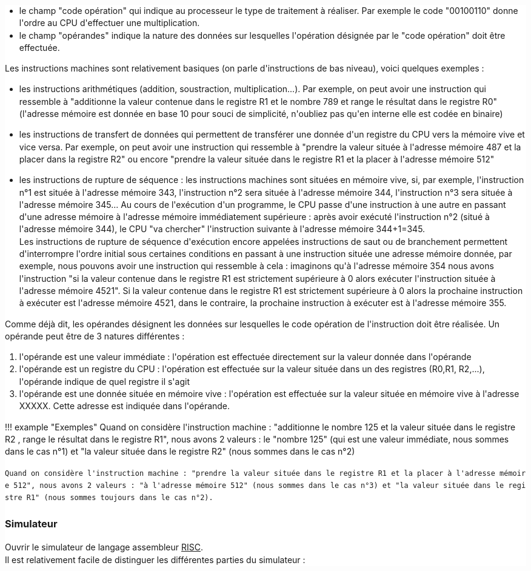 - le champ "code opération" qui indique au processeur le type de traitement à réaliser. Par exemple le code "00100110" donne l'ordre au CPU d'effectuer une multiplication.
- le champ "opérandes" indique la nature des données sur lesquelles l'opération désignée par le "code opération" doit être effectuée.

Les instructions machines sont relativement basiques (on parle d'instructions de bas niveau), voici quelques exemples :

- les instructions arithmétiques (addition, soustraction, multiplication...). Par exemple, on peut avoir une instruction qui ressemble à "additionne la valeur contenue dans le registre R1 et le nombre 789 et range le résultat dans le registre R0" (l'adresse mémoire est donnée en base 10 pour souci de simplicité, n'oubliez pas qu'en interne elle est codée en binaire)

- les instructions de transfert de données qui permettent de transférer une donnée d'un registre du CPU vers la mémoire vive et vice versa. Par exemple, on peut avoir une instruction qui ressemble à "prendre la valeur située à l'adresse mémoire 487 et la placer dans la registre R2" ou encore "prendre la valeur située dans le registre R1 et la placer à l'adresse mémoire 512"

- les instructions de rupture de séquence : les instructions machines sont situées en mémoire vive, si, par exemple, l'instruction n°1 est située à l'adresse mémoire 343, l'instruction n°2 sera située à l'adresse mémoire 344, l'instruction n°3 sera située à l'adresse mémoire 345... Au cours de l'exécution d'un programme, le CPU passe d'une instruction à une autre en passant d'une adresse mémoire à l'adresse mémoire immédiatement supérieure : après avoir exécuté l'instruction n°2 (situé à l'adresse mémoire 344), le CPU "va chercher" l'instruction suivante à l'adresse mémoire 344+1=345.  
Les instructions de rupture de séquence d'exécution encore appelées instructions de saut ou de branchement permettent d'interrompre l'ordre initial sous certaines conditions en passant à une instruction située une adresse mémoire donnée, par exemple, nous pouvons avoir une instruction qui ressemble à cela : imaginons qu'à l'adresse mémoire 354 nous avons l'instruction "si la valeur contenue dans le registre R1 est strictement supérieure à 0 alors exécuter l'instruction située à l'adresse mémoire 4521". 
Si la valeur contenue dans le registre R1 est strictement supérieure à 0 alors la prochaine instruction à exécuter est l'adresse mémoire 4521, dans le contraire, la prochaine instruction à exécuter est à l'adresse mémoire 355.  

Comme déjà dit, les opérandes désignent les données sur lesquelles le code opération de l'instruction doit être réalisée. Un opérande peut être de 3 natures différentes :

1. l'opérande est une valeur immédiate : l'opération est effectuée directement sur la valeur donnée dans l'opérande
2. l'opérande est un registre du CPU : l'opération est effectuée sur la valeur située dans un des registres (R0,R1, R2,...), l'opérande indique de quel registre il s'agit
3. l'opérande est une donnée située en mémoire vive : l'opération est effectuée sur la valeur située en mémoire vive à l'adresse XXXXX. Cette adresse est indiquée dans l'opérande.

!!! example "Exemples"
	Quand on considère l'instruction machine : "additionne le nombre 125 et la valeur située dans le registre R2 , range le résultat dans le registre R1", nous avons 2 valeurs : le "nombre 125" (qui est une valeur immédiate, nous sommes dans le cas n°1) et "la valeur située dans le registre R2" (nous sommes dans le cas n°2)

	Quand on considère l'instruction machine : "prendre la valeur située dans le registre R1 et la placer à l'adresse mémoire 512", nous avons 2 valeurs : "à l'adresse mémoire 512" (nous sommes dans le cas n°3) et "la valeur située dans le registre R1" (nous sommes toujours dans le cas n°2).  

### Simulateur
Ouvrir le simulateur de langage assembleur [RISC](http://www.peterhigginson.co.uk/AQA/).  
Il est relativement facile de distinguer les différentes parties du simulateur :
